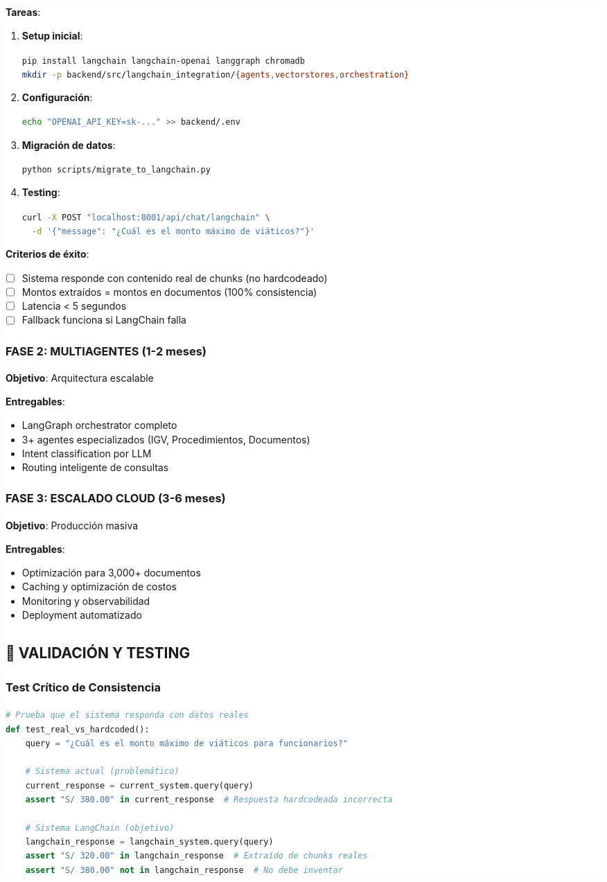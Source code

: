 **Tareas**:
1. **Setup inicial**:
   ```bash
   pip install langchain langchain-openai langgraph chromadb
   mkdir -p backend/src/langchain_integration/{agents,vectorstores,orchestration}
   ```

2. **Configuración**:
   ```bash
   echo "OPENAI_API_KEY=sk-..." >> backend/.env
   ```

3. **Migración de datos**:
   ```bash
   python scripts/migrate_to_langchain.py
   ```

4. **Testing**:
   ```bash
   curl -X POST "localhost:8001/api/chat/langchain" \
     -d '{"message": "¿Cuál es el monto máximo de viáticos?"}'
   ```

**Criterios de éxito**:
- [ ] Sistema responde con contenido real de chunks (no hardcodeado)
- [ ] Montos extraídos = montos en documentos (100% consistencia)
- [ ] Latencia < 5 segundos
- [ ] Fallback funciona si LangChain falla

### **FASE 2: MULTIAGENTES (1-2 meses)**
**Objetivo**: Arquitectura escalable

**Entregables**:
- LangGraph orchestrator completo
- 3+ agentes especializados (IGV, Procedimientos, Documentos)
- Intent classification por LLM
- Routing inteligente de consultas

### **FASE 3: ESCALADO CLOUD (3-6 meses)**
**Objetivo**: Producción masiva

**Entregables**:
- Optimización para 3,000+ documentos
- Caching y optimización de costos
- Monitoring y observabilidad
- Deployment automatizado

## 🎯 VALIDACIÓN Y TESTING

### **Test Crítico de Consistencia**
```python
# Prueba que el sistema responda con datos reales
def test_real_vs_hardcoded():
    query = "¿Cuál es el monto máximo de viáticos para funcionarios?"
    
    # Sistema actual (problemático)
    current_response = current_system.query(query)
    assert "S/ 380.00" in current_response  # Respuesta hardcodeada incorrecta
    
    # Sistema LangChain (objetivo)
    langchain_response = langchain_system.query(query)
    assert "S/ 320.00" in langchain_response  # Extraído de chunks reales
    assert "S/ 380.00" not in langchain_response  # No debe inventar
```

